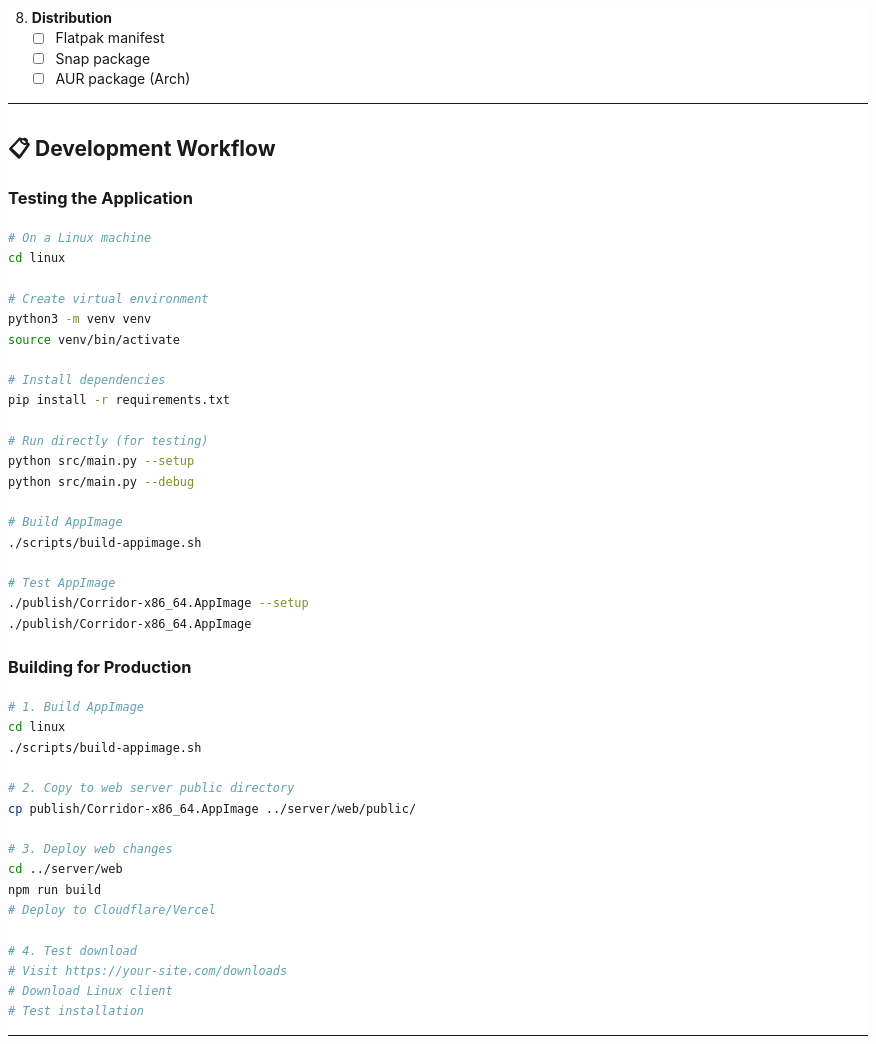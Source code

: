 8. **Distribution**
   - [ ] Flatpak manifest
   - [ ] Snap package
   - [ ] AUR package (Arch)

---

## 📋 Development Workflow

### Testing the Application

```bash
# On a Linux machine
cd linux

# Create virtual environment
python3 -m venv venv
source venv/bin/activate

# Install dependencies
pip install -r requirements.txt

# Run directly (for testing)
python src/main.py --setup
python src/main.py --debug

# Build AppImage
./scripts/build-appimage.sh

# Test AppImage
./publish/Corridor-x86_64.AppImage --setup
./publish/Corridor-x86_64.AppImage
```

### Building for Production

```bash
# 1. Build AppImage
cd linux
./scripts/build-appimage.sh

# 2. Copy to web server public directory
cp publish/Corridor-x86_64.AppImage ../server/web/public/

# 3. Deploy web changes
cd ../server/web
npm run build
# Deploy to Cloudflare/Vercel

# 4. Test download
# Visit https://your-site.com/downloads
# Download Linux client
# Test installation
```

---